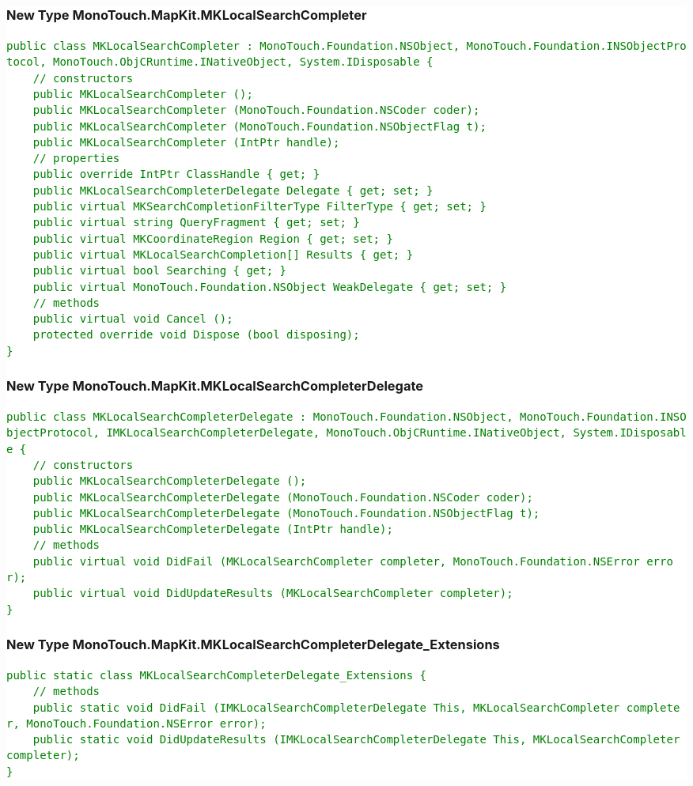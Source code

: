 ### New Type MonoTouch.MapKit.MKLocalSearchCompleter

<pre style='color: green'>
public class MKLocalSearchCompleter : MonoTouch.Foundation.NSObject, MonoTouch.Foundation.INSObjectProtocol, MonoTouch.ObjCRuntime.INativeObject, System.IDisposable {
	// constructors
	public MKLocalSearchCompleter ();
	public MKLocalSearchCompleter (MonoTouch.Foundation.NSCoder coder);
	public MKLocalSearchCompleter (MonoTouch.Foundation.NSObjectFlag t);
	public MKLocalSearchCompleter (IntPtr handle);
	// properties
	public override IntPtr ClassHandle { get; }
	public MKLocalSearchCompleterDelegate Delegate { get; set; }
	public virtual MKSearchCompletionFilterType FilterType { get; set; }
	public virtual string QueryFragment { get; set; }
	public virtual MKCoordinateRegion Region { get; set; }
	public virtual MKLocalSearchCompletion[] Results { get; }
	public virtual bool Searching { get; }
	public virtual MonoTouch.Foundation.NSObject WeakDelegate { get; set; }
	// methods
	public virtual void Cancel ();
	protected override void Dispose (bool disposing);
}
</pre>

### New Type MonoTouch.MapKit.MKLocalSearchCompleterDelegate

<pre style='color: green'>
public class MKLocalSearchCompleterDelegate : MonoTouch.Foundation.NSObject, MonoTouch.Foundation.INSObjectProtocol, IMKLocalSearchCompleterDelegate, MonoTouch.ObjCRuntime.INativeObject, System.IDisposable {
	// constructors
	public MKLocalSearchCompleterDelegate ();
	public MKLocalSearchCompleterDelegate (MonoTouch.Foundation.NSCoder coder);
	public MKLocalSearchCompleterDelegate (MonoTouch.Foundation.NSObjectFlag t);
	public MKLocalSearchCompleterDelegate (IntPtr handle);
	// methods
	public virtual void DidFail (MKLocalSearchCompleter completer, MonoTouch.Foundation.NSError error);
	public virtual void DidUpdateResults (MKLocalSearchCompleter completer);
}
</pre>

### New Type MonoTouch.MapKit.MKLocalSearchCompleterDelegate_Extensions

<pre style='color: green'>
public static class MKLocalSearchCompleterDelegate_Extensions {
	// methods
	public static void DidFail (IMKLocalSearchCompleterDelegate This, MKLocalSearchCompleter completer, MonoTouch.Foundation.NSError error);
	public static void DidUpdateResults (IMKLocalSearchCompleterDelegate This, MKLocalSearchCompleter completer);
}
</pre>
